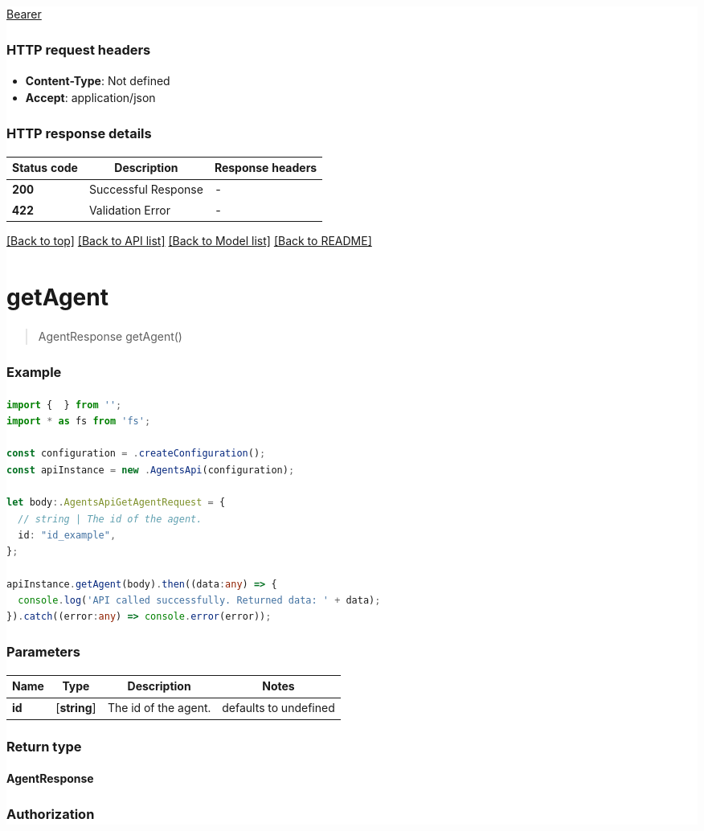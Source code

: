 [Bearer](README.md#Bearer)

### HTTP request headers

 - **Content-Type**: Not defined
 - **Accept**: application/json


### HTTP response details
| Status code | Description | Response headers |
|-------------|-------------|------------------|
**200** | Successful Response |  -  |
**422** | Validation Error |  -  |

[[Back to top]](#) [[Back to API list]](README.md#documentation-for-api-endpoints) [[Back to Model list]](README.md#documentation-for-models) [[Back to README]](README.md)

# **getAgent**
> AgentResponse getAgent()


### Example


```typescript
import {  } from '';
import * as fs from 'fs';

const configuration = .createConfiguration();
const apiInstance = new .AgentsApi(configuration);

let body:.AgentsApiGetAgentRequest = {
  // string | The id of the agent.
  id: "id_example",
};

apiInstance.getAgent(body).then((data:any) => {
  console.log('API called successfully. Returned data: ' + data);
}).catch((error:any) => console.error(error));
```


### Parameters

Name | Type | Description  | Notes
------------- | ------------- | ------------- | -------------
 **id** | [**string**] | The id of the agent. | defaults to undefined


### Return type

**AgentResponse**

### Authorization
